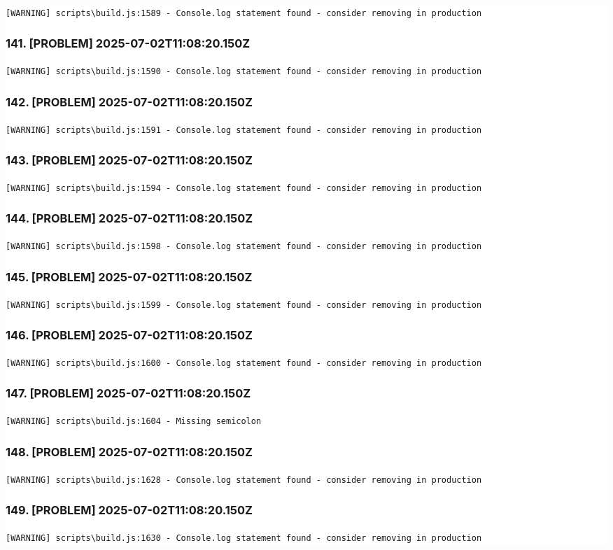 ```
[WARNING] scripts\build.js:1589 - Console.log statement found - consider removing in production
```

### 141. [PROBLEM] 2025-07-02T11:08:20.150Z

```
[WARNING] scripts\build.js:1590 - Console.log statement found - consider removing in production
```

### 142. [PROBLEM] 2025-07-02T11:08:20.150Z

```
[WARNING] scripts\build.js:1591 - Console.log statement found - consider removing in production
```

### 143. [PROBLEM] 2025-07-02T11:08:20.150Z

```
[WARNING] scripts\build.js:1594 - Console.log statement found - consider removing in production
```

### 144. [PROBLEM] 2025-07-02T11:08:20.150Z

```
[WARNING] scripts\build.js:1598 - Console.log statement found - consider removing in production
```

### 145. [PROBLEM] 2025-07-02T11:08:20.150Z

```
[WARNING] scripts\build.js:1599 - Console.log statement found - consider removing in production
```

### 146. [PROBLEM] 2025-07-02T11:08:20.150Z

```
[WARNING] scripts\build.js:1600 - Console.log statement found - consider removing in production
```

### 147. [PROBLEM] 2025-07-02T11:08:20.150Z

```
[WARNING] scripts\build.js:1604 - Missing semicolon
```

### 148. [PROBLEM] 2025-07-02T11:08:20.150Z

```
[WARNING] scripts\build.js:1628 - Console.log statement found - consider removing in production
```

### 149. [PROBLEM] 2025-07-02T11:08:20.150Z

```
[WARNING] scripts\build.js:1630 - Console.log statement found - consider removing in production
```
